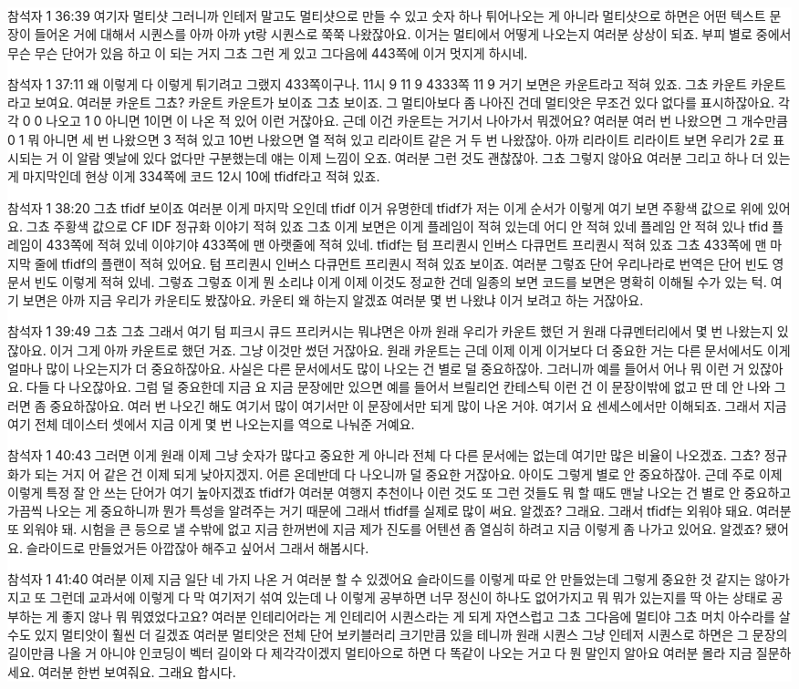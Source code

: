 참석자 1 36:39
여기자 멀티샷 그러니까 인테저 말고도 멀티샷으로 만들 수 있고 숫자 하나 튀어나오는 게 아니라 멀티샷으로 하면은 어떤 텍스트 문장이 들어온 거에 대해서 시퀀스를 아까 아까 yt랑 시퀀스로 쭉쭉 나왔잖아요.
이거는 멀티에서 어떻게 나오는지 여러분 상상이 되죠.
부피 별로 중에서 무슨 무슨 단어가 있음 하고 이 되는 거지 그쵸 그런 게 있고 그다음에 443쪽에 이거 멋지게 하시네.

참석자 1 37:11
왜 이렇게 다 이렇게 튀기려고 그랬지 433쪽이구나.
11시 9 11 9 4333쪽 11 9 거기 보면은 카운트라고 적혀 있죠.
그쵸 카운트 카운트라고 보여요. 여러분 카운트 그쵸?
카운트 카운트가 보이죠 그쵸 보이죠. 그 멀티아보다 좀 나아진 건데 멀티앗은 무조건 있다 없다를 표시하잖아요.
각각 0 0 나오고 1 0 아니면 1이면 이 나온 적 있어 이런 거잖아요.
근데 이건 카운트는 거기서 나아가서 뭐겠어요? 여러분 여러 번 나왔으면 그 개수만큼 0 1 뭐 아니면 세 번 나왔으면 3 적혀 있고 10번 나왔으면 열 적혀 있고 리라이트 같은 거 두 번 나왔잖아.
아까 리라이트 리라이트 보면 우리가 2로 표시되는 거 이 알람 옛날에 있다 없다만 구분했는데 얘는 이제 느낌이 오죠.
여러분 그런 것도 괜찮잖아. 그쵸 그렇지 않아요 여러분 그리고 하나 더 있는 게 마지막인데 현상 이게 334쪽에 코드 12시 10에 tfidf라고 적혀 있죠.

참석자 1 38:20
그쵸 tfidf 보이죠 여러분 이게 마지막 오인데 tfidf 이거 유명한데 tfidf가 저는 이게 순서가 이렇게 여기 보면 주황색 값으로 위에 있어요.
그쵸 주황색 값으로 CF IDF 정규화 이야기 적혀 있죠 그쵸 이게 보면은 이게 플레임이 적혀 있는데 어디 안 적혀 있네 플레임 안 적혀 있나 tfid 플레임이 433쪽에 적혀 있네 이야기야 433쪽에 맨 아랫줄에 적혀 있네.
tfidf는 텀 프리퀀시 인버스 다큐먼트 프리퀀시 적혀 있죠 그쵸 433쪽에 맨 마지막 줄에 tfidf의 플랜이 적혀 있어요.
텀 프리퀀시 인버스 다큐먼트 프리퀀시 적혀 있죠 보이죠.
여러분 그렇죠 단어 우리나라로 번역은 단어 빈도 영문서 빈도 이렇게 적혀 있네.
그렇죠 그렇죠 이게 뭔 소리냐 이게 이제 이것도 정교한 건데 일종의 보면 코드를 보면은 명확히 이해될 수가 있는 턱.
여기 보면은 아까 지금 우리가 카운티도 봤잖아요.
카운티 왜 하는지 알겠죠 여러분 몇 번 나왔냐 이거 보려고 하는 거잖아요.

참석자 1 39:49
그쵸 그쵸 그래서 여기 텀 피크시 큐드 프리커시는 뭐냐면은 아까 원래 우리가 카운트 했던 거 원래 다큐멘터리에서 몇 번 나왔는지 있잖아요.
이거 그게 아까 카운트로 했던 거죠. 그냥 이것만 썼던 거잖아요.
원래 카운트는 근데 이제 이게 이거보다 더 중요한 거는 다른 문서에서도 이게 얼마나 많이 나오는지가 더 중요하잖아요.
사실은 다른 문서에서도 많이 나오는 건 별로 덜 중요하잖아.
그러니까 예를 들어서 어나 뭐 이런 거 있잖아요. 다들 다 나오잖아요.
그럼 덜 중요한데 지금 요 지금 문장에만 있으면 예를 들어서 브릴리언 칸테스틱 이런 건 이 문장이밖에 없고 딴 데 안 나와 그러면 좀 중요하잖아요.
여러 번 나오긴 해도 여기서 많이 여기서만 이 문장에서만 되게 많이 나온 거야.
여기서 요 센세스에서만 이해되죠. 그래서 지금 여기 전체 데이스터 셋에서 지금 이게 몇 번 나오는지를 역으로 나눠준 거예요.

참석자 1 40:43
그러면 이게 원래 이제 그냥 숫자가 많다고 중요한 게 아니라 전체 다 다른 문서에는 없는데 여기만 많은 비율이 나오겠죠.
그쵸? 정규화가 되는 거지 어 같은 건 이제 되게 낮아지겠지.
어른 온데반데 다 나오니까 덜 중요한 거잖아요. 아이도 그렇게 별로 안 중요하잖아.
근데 주로 이제 이렇게 특정 잘 안 쓰는 단어가 여기 높아지겠죠 tfidf가 여러분 여행지 추천이나 이런 것도 또 그런 것들도 뭐 할 때도 맨날 나오는 건 별로 안 중요하고 가끔씩 나오는 게 중요하니까 뭔가 특성을 알려주는 거기 때문에 그래서 tfidf를 실제로 많이 써요.
알겠죠? 그래요. 그래서 tfidf는 외워야 돼요.
여러분 또 외워야 돼. 시험을 큰 등으로 낼 수밖에 없고 지금 한꺼번에 지금 제가 진도를 어텐션 좀 열심히 하려고 지금 이렇게 좀 나가고 있어요.
알겠죠? 됐어요. 슬라이드로 만들었거든 아깝잖아 해주고 싶어서 그래서 해봅시다.

참석자 1 41:40
여러분 이제 지금 일단 네 가지 나온 거 여러분 할 수 있겠어요 슬라이드를 이렇게 따로 안 만들었는데 그렇게 중요한 것 같지는 않아가지고 또 그런데 교과서에 이렇게 다 막 여기저기 섞여 있는데 나 이렇게 공부하면 너무 정신이 하나도 없어가지고 뭐 뭐가 있는지를 딱 아는 상태로 공부하는 게 좋지 않나 뭐 뭐였었다고요?
여러분 인테리어라는 게 인테리어 시퀀스라는 게 되게 자연스럽고 그쵸 그다음에 멀티야 그쵸 머치 아수라를 살 수도 있지 멀티앗이 훨씬 더 길겠죠 여러분 멀티앗은 전체 단어 보키블러리 크기만큼 있을 테니까 원래 시퀀스 그냥 인테저 시퀀스로 하면은 그 문장의 길이만큼 나올 거 아니야 인코딩이 벡터 길이와 다 제각각이겠지 멀티아으로 하면 다 똑같이 나오는 거고 다 뭔 말인지 알아요 여러분 몰라 지금 질문하세요.
여러분 한번 보여줘요. 그래요 합시다.

